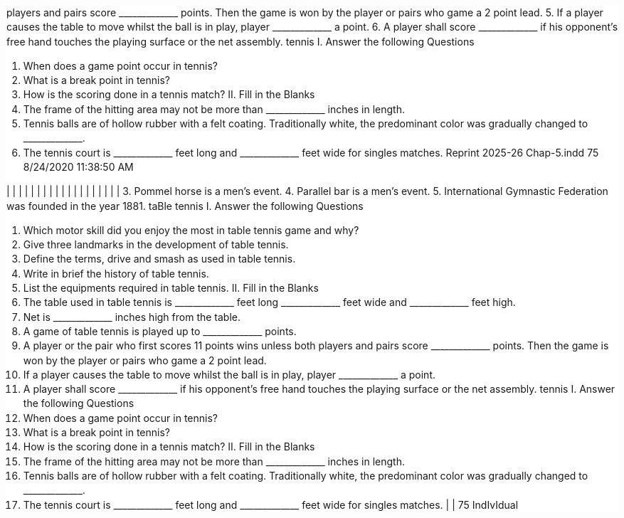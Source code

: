 players and pairs score _____________ points. Then the game is
won by the player or pairs who game a 2 point lead.
5. If a player causes the table to move whilst the ball is in play,
player _____________ a point.
6. A player shall score _____________ if his opponent’s free hand
touches the playing surface or the net assembly.
tennis
I. Answer the following Questions
1. When does a game point occur in tennis?
2. What is a break point in tennis?
3. How is the scoring done in a tennis match?
II. Fill in the Blanks
1. The frame of the hitting area may not be more than _____________
inches in length.
2. Tennis balls are of hollow rubber with a felt coating. Traditionally
white, the predominant color was gradually changed to
_____________.
3. The tennis court is _____________ feet long and _____________ feet
wide for singles matches.
Reprint 2025-26
Chap-5.indd 75 8/24/2020 11:38:50 AM

|  |  |  |  |  |  |  |
|  |  |  |  |  |  |  |
|  |  | 3. Pommel horse is a men’s event.
4. Parallel bar is a men’s event.
5. International Gymnastic Federation was founded in the
year 1881.
taBle tennis
I. Answer the following Questions
1. Which motor skill did you enjoy the most in table tennis game
and why?
2. Give three landmarks in the development of table tennis.
3. Define the terms, drive and smash as used in table tennis.
4. Write in brief the history of table tennis.
5. List the equipments required in table tennis.
II. Fill in the Blanks
1. The table used in table tennis is _____________ feet long
_____________ feet wide and _____________ feet high.
2. Net is _____________ inches high from the table.
3. A game of table tennis is played up to _____________ points.
4. A player or the pair who first scores 11 points wins unless both
players and pairs score _____________ points. Then the game is
won by the player or pairs who game a 2 point lead.
5. If a player causes the table to move whilst the ball is in play,
player _____________ a point.
6. A player shall score _____________ if his opponent’s free hand
touches the playing surface or the net assembly.
tennis
I. Answer the following Questions
1. When does a game point occur in tennis?
2. What is a break point in tennis?
3. How is the scoring done in a tennis match?
II. Fill in the Blanks
1. The frame of the hitting area may not be more than _____________
inches in length.
2. Tennis balls are of hollow rubber with a felt coating. Traditionally
white, the predominant color was gradually changed to
_____________.
3. The tennis court is _____________ feet long and _____________ feet
wide for singles matches. |  | 75
IndIvIdual